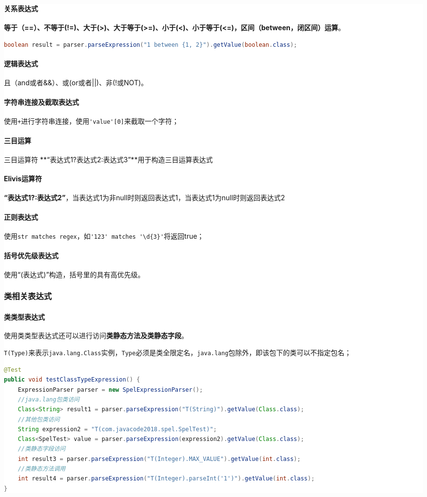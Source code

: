 #### 关系表达式

**等于（==）、不等于(!=)、大于(>)、大于等于(>=)、小于(<)、小于等于(<=)，区间（between，闭区间）运算**。

```java
boolean result = parser.parseExpression("1 between {1, 2}").getValue(boolean.class);
```

#### 逻辑表达式

且（and或者&&）、或(or或者||)、非(!或NOT)。

#### 字符串连接及截取表达式

使用`+`进行字符串连接，使用`'value'[0]`来截取一个字符；

#### 三目运算

三目运算符 **“表达式1?表达式2:表达式3”**用于构造三目运算表达式

#### Elivis运算符

**“表达式1?:表达式2”**，当表达式1为非null时则返回表达式1，当表达式1为null时则返回表达式2

#### 正则表达式

使用`str matches regex`，如`'123' matches '\d{3}'`将返回true；

#### 括号优先级表达式

使用“(表达式)”构造，括号里的具有高优先级。



### 类相关表达式

#### 类类型表达式

使用类类型表达式还可以进行访问**类静态方法及类静态字段**。

`T(Type)`来表示`java.lang.Class`实例，`Type`必须是类全限定名，`java.lang`包除外，即该包下的类可以不指定包名；

```java
@Test
public void testClassTypeExpression() {
    ExpressionParser parser = new SpelExpressionParser();
    //java.lang包类访问
    Class<String> result1 = parser.parseExpression("T(String)").getValue(Class.class);
    //其他包类访问
    String expression2 = "T(com.javacode2018.spel.SpelTest)";
    Class<SpelTest> value = parser.parseExpression(expression2).getValue(Class.class);
    //类静态字段访问
    int result3 = parser.parseExpression("T(Integer).MAX_VALUE").getValue(int.class);
    //类静态方法调用
    int result4 = parser.parseExpression("T(Integer).parseInt('1')").getValue(int.class);
}
```

